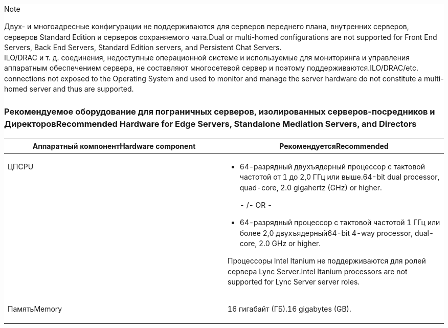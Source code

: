 > [!NOTE]  
> <span data-ttu-id="5d678-131">Двух- и многоадресные конфигурации не поддерживаются для серверов переднего плана, внутренних серверов, серверов Standard Edition и серверов сохраняемого чата.</span><span class="sxs-lookup"><span data-stu-id="5d678-131">Dual or multi-homed configurations are not supported for Front End Servers, Back End Servers, Standard Edition servers, and Persistent Chat Servers.</span></span><BR><span data-ttu-id="5d678-132">ILO/DRAC и т. д. соединения, недоступные операционной системе и используемые для мониторинга и управления аппаратным обеспечением сервера, не составляют многосетевой сервер и поэтому поддерживаются.</span><span class="sxs-lookup"><span data-stu-id="5d678-132">ILO/DRAC/etc. connections not exposed to the Operating System and used to monitor and manage the server hardware do not constitute a multi-homed server and thus are supported.</span></span>


</div></li>
</ul></td>
</tr>
</tbody>
</table>


### <a name="recommended-hardware-for-edge-servers-standalone-mediation-servers-and-directors"></a><span data-ttu-id="5d678-133">Рекомендуемое оборудование для пограничных серверов, изолированных серверов-посредников и Директоров</span><span class="sxs-lookup"><span data-stu-id="5d678-133">Recommended Hardware for Edge Servers, Standalone Mediation Servers, and Directors</span></span>

<table>
<colgroup>
<col style="width: 50%" />
<col style="width: 50%" />
</colgroup>
<thead>
<tr class="header">
<th><span data-ttu-id="5d678-134">Аппаратный компонент</span><span class="sxs-lookup"><span data-stu-id="5d678-134">Hardware component</span></span></th>
<th><span data-ttu-id="5d678-135">Рекомендуется</span><span class="sxs-lookup"><span data-stu-id="5d678-135">Recommended</span></span></th>
</tr>
</thead>
<tbody>
<tr class="odd">
<td><p><span data-ttu-id="5d678-136">ЦП</span><span class="sxs-lookup"><span data-stu-id="5d678-136">CPU</span></span></p></td>
<td><ul>
<li><p><span data-ttu-id="5d678-137">64-разрядный двухъядерный процессор с тактовой частотой от 1 до 2,0 ГГц или выше.</span><span class="sxs-lookup"><span data-stu-id="5d678-137">64-bit dual processor, quad-core, 2.0 gigahertz (GHz) or higher.</span></span></p>
<p><span data-ttu-id="5d678-138">- /</span><span class="sxs-lookup"><span data-stu-id="5d678-138">- OR -</span></span></p></li>
<li><p><span data-ttu-id="5d678-139">64-разрядный процессор с тактовой частотой 1 ГГц или более 2,0 двухъядерный</span><span class="sxs-lookup"><span data-stu-id="5d678-139">64-bit 4-way processor, dual-core, 2.0 GHz or higher.</span></span></p></li>
</ul>
<p><span data-ttu-id="5d678-140">Процессоры Intel Itanium не поддерживаются для ролей сервера Lync Server.</span><span class="sxs-lookup"><span data-stu-id="5d678-140">Intel Itanium processors are not supported for Lync Server server roles.</span></span></p></td>
</tr>
<tr class="even">
<td><p><span data-ttu-id="5d678-141">Память</span><span class="sxs-lookup"><span data-stu-id="5d678-141">Memory</span></span></p></td>
<td><p><span data-ttu-id="5d678-142">16 гигабайт (ГБ).</span><span class="sxs-lookup"><span data-stu-id="5d678-142">16 gigabytes (GB).</span></span></p></td>
</tr>
<tr class="odd">